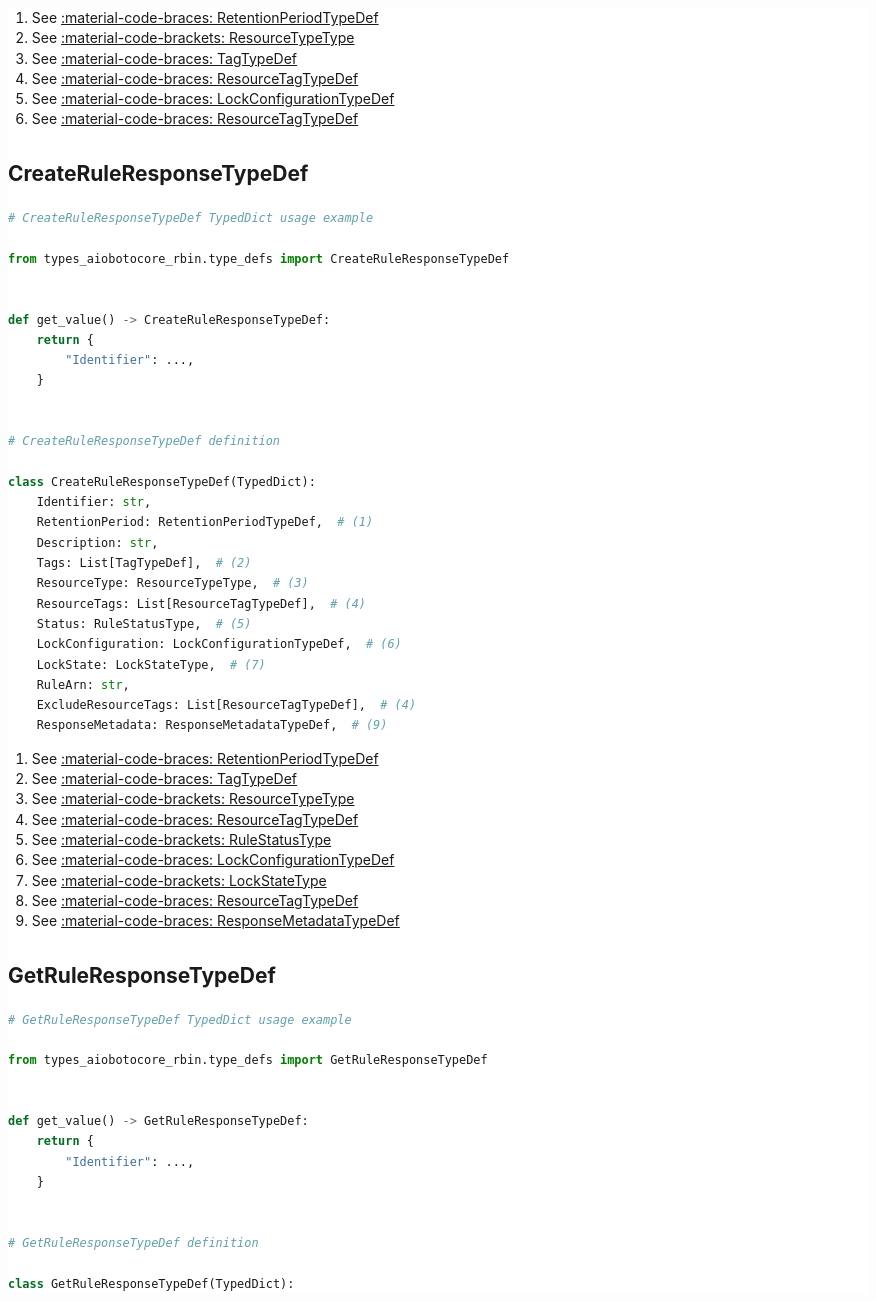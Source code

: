1. See [:material-code-braces: RetentionPeriodTypeDef](./type_defs.md#retentionperiodtypedef) 
2. See [:material-code-brackets: ResourceTypeType](./literals.md#resourcetypetype) 
3. See [:material-code-braces: TagTypeDef](./type_defs.md#tagtypedef) 
4. See [:material-code-braces: ResourceTagTypeDef](./type_defs.md#resourcetagtypedef) 
5. See [:material-code-braces: LockConfigurationTypeDef](./type_defs.md#lockconfigurationtypedef) 
6. See [:material-code-braces: ResourceTagTypeDef](./type_defs.md#resourcetagtypedef) 
## CreateRuleResponseTypeDef

```python
# CreateRuleResponseTypeDef TypedDict usage example

from types_aiobotocore_rbin.type_defs import CreateRuleResponseTypeDef


def get_value() -> CreateRuleResponseTypeDef:
    return {
        "Identifier": ...,
    }


# CreateRuleResponseTypeDef definition

class CreateRuleResponseTypeDef(TypedDict):
    Identifier: str,
    RetentionPeriod: RetentionPeriodTypeDef,  # (1)
    Description: str,
    Tags: List[TagTypeDef],  # (2)
    ResourceType: ResourceTypeType,  # (3)
    ResourceTags: List[ResourceTagTypeDef],  # (4)
    Status: RuleStatusType,  # (5)
    LockConfiguration: LockConfigurationTypeDef,  # (6)
    LockState: LockStateType,  # (7)
    RuleArn: str,
    ExcludeResourceTags: List[ResourceTagTypeDef],  # (4)
    ResponseMetadata: ResponseMetadataTypeDef,  # (9)
```

1. See [:material-code-braces: RetentionPeriodTypeDef](./type_defs.md#retentionperiodtypedef) 
2. See [:material-code-braces: TagTypeDef](./type_defs.md#tagtypedef) 
3. See [:material-code-brackets: ResourceTypeType](./literals.md#resourcetypetype) 
4. See [:material-code-braces: ResourceTagTypeDef](./type_defs.md#resourcetagtypedef) 
5. See [:material-code-brackets: RuleStatusType](./literals.md#rulestatustype) 
6. See [:material-code-braces: LockConfigurationTypeDef](./type_defs.md#lockconfigurationtypedef) 
7. See [:material-code-brackets: LockStateType](./literals.md#lockstatetype) 
8. See [:material-code-braces: ResourceTagTypeDef](./type_defs.md#resourcetagtypedef) 
9. See [:material-code-braces: ResponseMetadataTypeDef](./type_defs.md#responsemetadatatypedef) 
## GetRuleResponseTypeDef

```python
# GetRuleResponseTypeDef TypedDict usage example

from types_aiobotocore_rbin.type_defs import GetRuleResponseTypeDef


def get_value() -> GetRuleResponseTypeDef:
    return {
        "Identifier": ...,
    }


# GetRuleResponseTypeDef definition

class GetRuleResponseTypeDef(TypedDict):
```